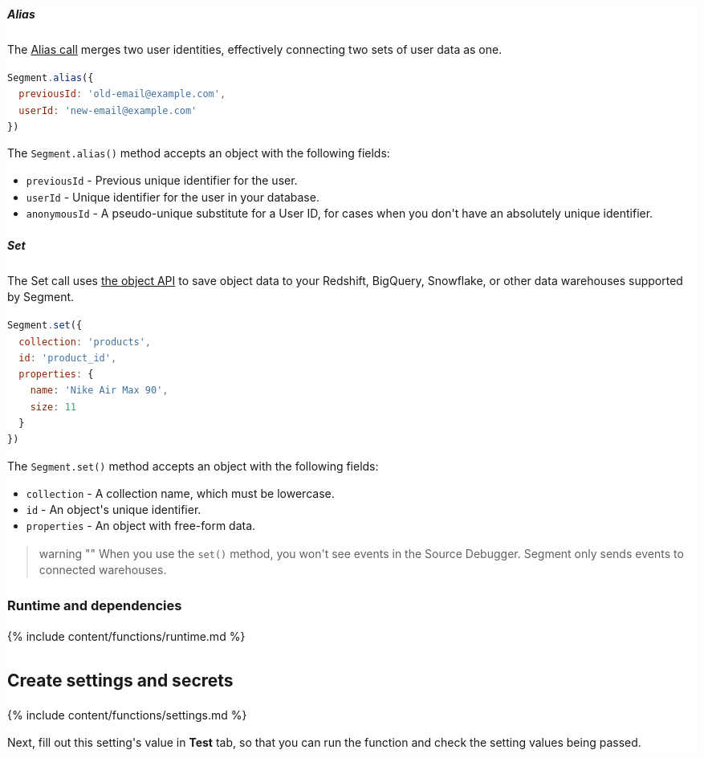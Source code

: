 ##### Alias

The [Alias call](/docs/connections/spec/alias/) merges two user identities, effectively connecting two sets of user data as one.

```js
Segment.alias({
  previousId: 'old-email@example.com',
  userId: 'new-email@example.com'
})
```

The `Segment.alias()` method accepts an object with the following fields:

- `previousId` - Previous unique identifier for the user.
- `userId` - Unique identifier for the user in your database.
- `anonymousId` - A pseudo-unique substitute for a User ID, for cases when you don't have an absolutely unique identifier.

##### Set

The Set call uses [the object API](/docs/connections/sources/catalog/libraries/server/object-api/) to save object data to your Redshift, BigQuery, Snowflake, or other data warehouses supported by Segment.

```js
Segment.set({
  collection: 'products',
  id: 'product_id',
  properties: {
    name: 'Nike Air Max 90',
    size: 11
  }
})
```

The `Segment.set()` method accepts an object with the following fields:

- `collection` - A collection name, which must be lowercase.
- `id` - An object's unique identifier.
- `properties` - An object with free-form data.

> warning ""
> When you use the `set()` method, you won't see events in the Source Debugger. Segment only sends events to connected warehouses.

### Runtime and dependencies

{% include content/functions/runtime.md %}



## Create settings and secrets

{% include content/functions/settings.md %}

Next, fill out this setting's value in **Test** tab, so that you can run the function and check the setting values being passed.
